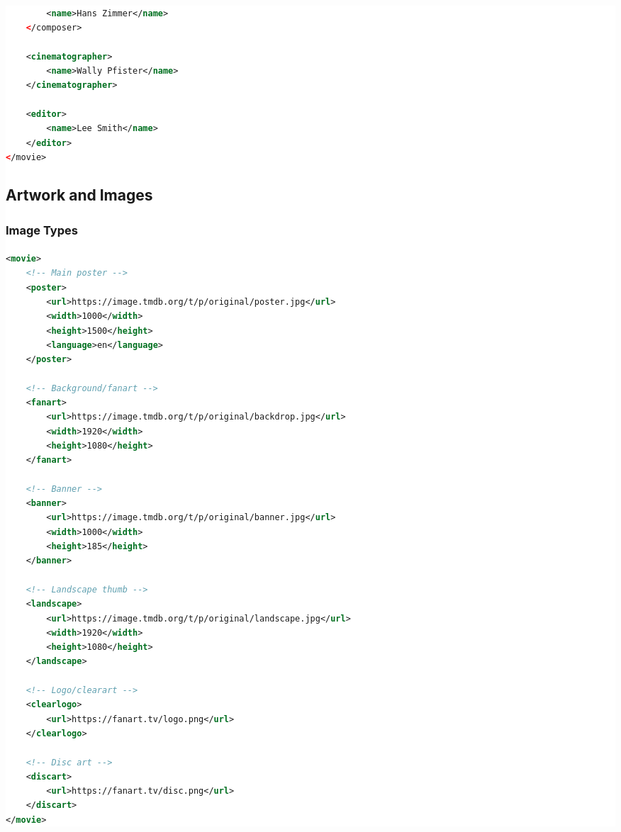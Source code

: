 ```xml
        <name>Hans Zimmer</name>
    </composer>
    
    <cinematographer>
        <name>Wally Pfister</name>
    </cinematographer>
    
    <editor>
        <name>Lee Smith</name>
    </editor>
</movie>
```

## Artwork and Images

### Image Types

```xml
<movie>
    <!-- Main poster -->
    <poster>
        <url>https://image.tmdb.org/t/p/original/poster.jpg</url>
        <width>1000</width>
        <height>1500</height>
        <language>en</language>
    </poster>
    
    <!-- Background/fanart -->
    <fanart>
        <url>https://image.tmdb.org/t/p/original/backdrop.jpg</url>
        <width>1920</width>
        <height>1080</height>
    </fanart>
    
    <!-- Banner -->
    <banner>
        <url>https://image.tmdb.org/t/p/original/banner.jpg</url>
        <width>1000</width>
        <height>185</height>
    </banner>
    
    <!-- Landscape thumb -->
    <landscape>
        <url>https://image.tmdb.org/t/p/original/landscape.jpg</url>
        <width>1920</width>
        <height>1080</height>
    </landscape>
    
    <!-- Logo/clearart -->
    <clearlogo>
        <url>https://fanart.tv/logo.png</url>
    </clearlogo>
    
    <!-- Disc art -->
    <discart>
        <url>https://fanart.tv/disc.png</url>
    </discart>
</movie>
```
